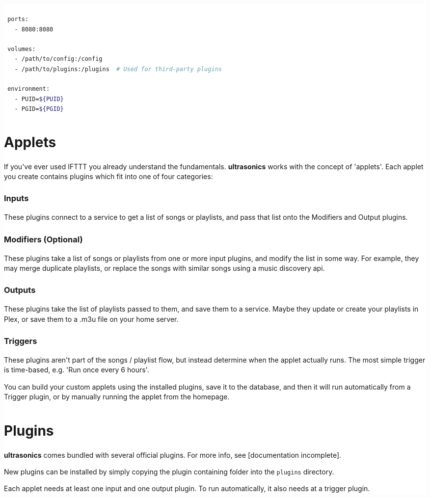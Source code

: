    ```bash

    ports:
      - 8080:8080

    volumes:
      - /path/to/config:/config
      - /path/to/plugins:/plugins  # Used for third-party plugins

    environment:
      - PUID=${PUID}
      - PGID=${PGID}
```

# Applets

If you've ever used IFTTT you already understand the fundamentals. **ultrasonics** works with the concept of 'applets'. Each applet you create contains plugins which fit into one of four categories:

### Inputs

These plugins connect to a service to get a list of songs or playlists, and pass that list onto the Modifiers and Output plugins.

### Modifiers (Optional)

These plugins take a list of songs or playlists from one or more input plugins, and modify the list in some way. For example, they may merge duplicate playlists, or replace the songs with similar songs using a music discovery api.

### Outputs

These plugins take the list of playlists passed to them, and save them to a service. Maybe they update or create your playlists in Plex, or save them to a .m3u file on your home server.

### Triggers

These plugins aren't part of the songs / playlist flow, but instead determine when the applet actually runs. The most simple trigger is time-based, e.g. 'Run once every 6 hours'.

You can build your custom applets using the installed plugins, save it to the database, and then it will run automatically from a Trigger plugin, or by manually running the applet from the homepage.

# Plugins

**ultrasonics** comes bundled with several official plugins. For more info, see [documentation incomplete].

New plugins can be installed by simply copying the plugin containing folder into the `plugins` directory.

Each applet needs at least one input and one output plugin. To run automatically, it also needs at a trigger plugin.
